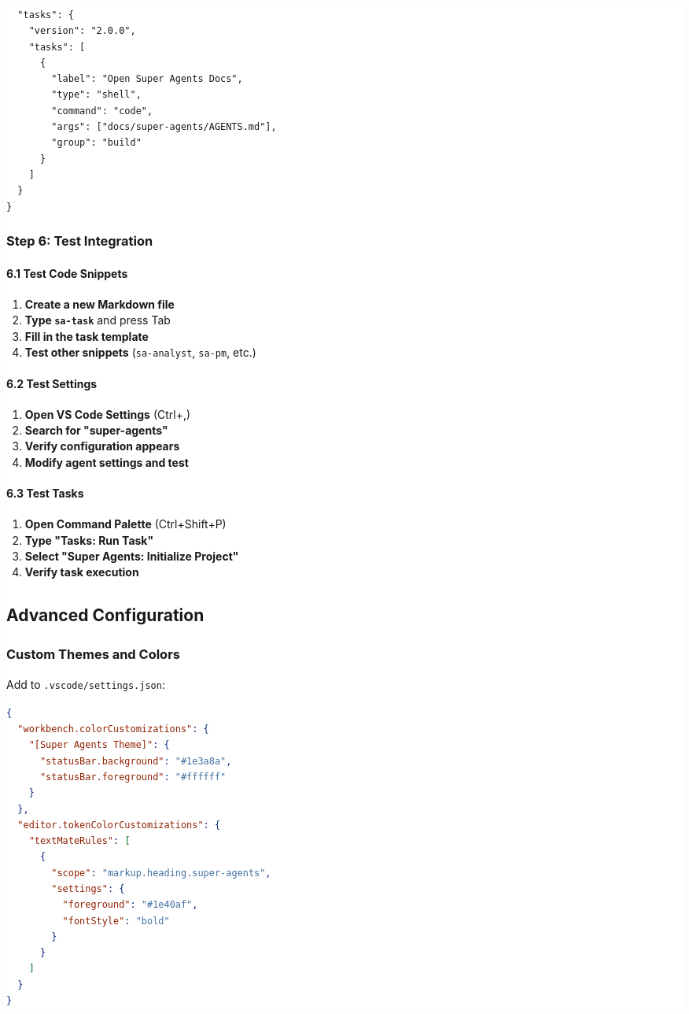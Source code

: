 ```
  "tasks": {
    "version": "2.0.0",
    "tasks": [
      {
        "label": "Open Super Agents Docs",
        "type": "shell",
        "command": "code",
        "args": ["docs/super-agents/AGENTS.md"],
        "group": "build"
      }
    ]
  }
}
```

### Step 6: Test Integration

#### 6.1 Test Code Snippets

1. **Create a new Markdown file**
2. **Type `sa-task`** and press Tab
3. **Fill in the task template**
4. **Test other snippets** (`sa-analyst`, `sa-pm`, etc.)

#### 6.2 Test Settings

1. **Open VS Code Settings** (Ctrl+,)
2. **Search for "super-agents"**
3. **Verify configuration appears**
4. **Modify agent settings and test**

#### 6.3 Test Tasks

1. **Open Command Palette** (Ctrl+Shift+P)
2. **Type "Tasks: Run Task"**
3. **Select "Super Agents: Initialize Project"**
4. **Verify task execution**

## Advanced Configuration

### Custom Themes and Colors

Add to `.vscode/settings.json`:

```json
{
  "workbench.colorCustomizations": {
    "[Super Agents Theme]": {
      "statusBar.background": "#1e3a8a",
      "statusBar.foreground": "#ffffff"
    }
  },
  "editor.tokenColorCustomizations": {
    "textMateRules": [
      {
        "scope": "markup.heading.super-agents",
        "settings": {
          "foreground": "#1e40af",
          "fontStyle": "bold"
        }
      }
    ]
  }
}
```